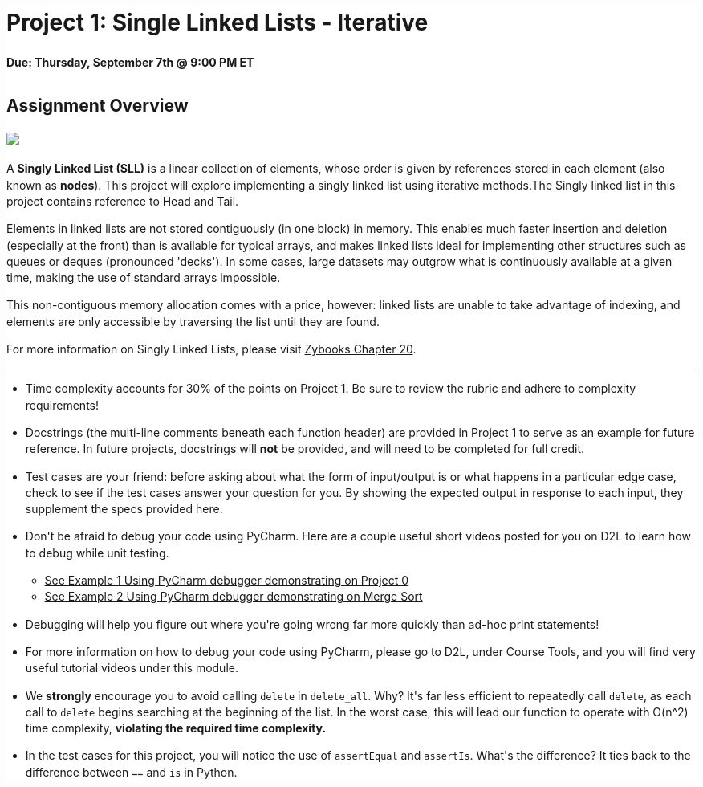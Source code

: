 # Project 1: Single Linked Lists - Iterative
**Due: Thursday, September 7th @ 9:00 PM ET**

Assignment Overview
---------------

![](img/sll2)

A **Singly Linked List (SLL)** is a linear collection of elements, whose order is given by references stored in each element (also known as **nodes**).
This project will explore implementing a singly linked list using iterative methods.The Singly linked list in this project contains reference to Head and Tail.

Elements in linked lists are not stored contiguously (in one block) in memory. This enables much faster insertion and deletion (especially at the front) than is available for typical arrays, and makes linked lists ideal for implementing other structures such as queues or deques (pronounced 'decks'). In some cases, large datasets may outgrow what is continuously available at a given time, making the use of standard arrays impossible.

This non-contiguous memory allocation comes with a price, however: linked lists are unable to take advantage of indexing, and elements are only accessible by traversing the list until they are found.

For more information on Singly Linked Lists, please visit [Zybooks Chapter 20](https://learn.zybooks.com/zybook/MSUCSE331OnsayFall2023/chapter/20/section/2).

---------------

* Time complexity accounts for 30% of the points on Project 1. 
Be sure to review the rubric and adhere to complexity requirements!
* Docstrings (the multi-line comments beneath each function header) are provided in Project 1 to serve as an example for future reference. In future projects, docstrings will **not** be provided, and will need to be completed for full credit.
* Test cases are your friend: before asking about what the form of input/output is or what happens in a particular edge case, check to see if the test cases answer your question for you. By showing the expected output in response to each input, they supplement the specs provided here.
* Don't be afraid to debug your code using PyCharm. Here are a couple useful short videos posted for you on D2L to learn how to debug while unit testing.
  * [See Example 1 Using PyCharm debugger demonstrating on Project 0](https://youtu.be/TDGLfIDPWUQ)
  * [See Example 2 Using PyCharm debugger demonstrating on Merge Sort](https://mediaspace.msu.edu/media/Download+-Debug-Run-Recursive+Algorithm+such+as+Merge+Sort/1_eadriksh)
* Debugging will help you figure out where you're going wrong far more quickly than ad-hoc print statements!
* For more information on how to debug your code using PyCharm, please go to D2L, under Course Tools, and you will find very useful tutorial videos under this module.


* We **strongly** encourage you to avoid calling `delete` in `delete_all`. Why? It's far less efficient to repeatedly call `delete`, as each call to `delete` begins searching at the beginning of the list. In the worst case, this will lead our function to operate with O(n^2) time complexity, **violating the required time complexity.**
* In the test cases for this project, you will notice the use of `assertEqual` and `assertIs`. What's the difference? It ties back to the difference between `==` and `is` in Python. 
